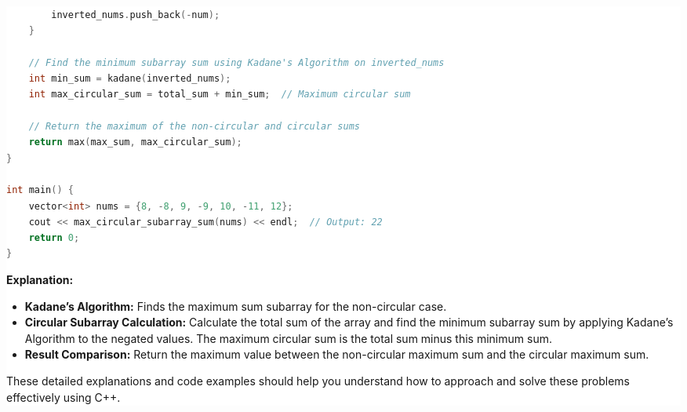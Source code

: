 ```cpp
        inverted_nums.push_back(-num);
    }

    // Find the minimum subarray sum using Kadane's Algorithm on inverted_nums
    int min_sum = kadane(inverted_nums);
    int max_circular_sum = total_sum + min_sum;  // Maximum circular sum

    // Return the maximum of the non-circular and circular sums
    return max(max_sum, max_circular_sum);
}

int main() {
    vector<int> nums = {8, -8, 9, -9, 10, -11, 12};
    cout << max_circular_subarray_sum(nums) << endl;  // Output: 22
    return 0;
}
```

**Explanation:**
- **Kadane’s Algorithm:** Finds the maximum sum subarray for the non-circular case.
- **Circular Subarray Calculation:** Calculate the total sum of the array and find the minimum subarray sum by applying Kadane’s Algorithm to the negated values. The maximum circular sum is the total sum minus this minimum sum.
- **Result Comparison:** Return the maximum value between the non-circular maximum sum and the circular maximum sum.

These detailed explanations and code examples should help you understand how to approach and solve these problems effectively using C++.
